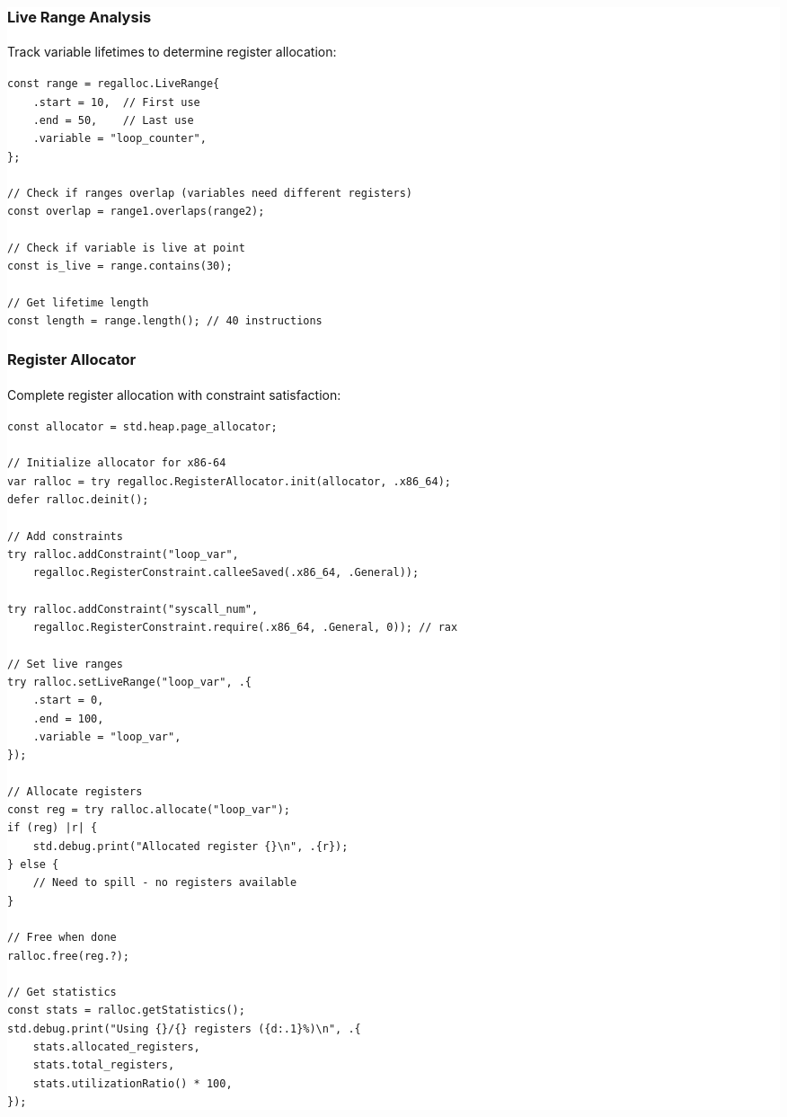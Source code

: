 ### Live Range Analysis

Track variable lifetimes to determine register allocation:

```zig
const range = regalloc.LiveRange{
    .start = 10,  // First use
    .end = 50,    // Last use
    .variable = "loop_counter",
};

// Check if ranges overlap (variables need different registers)
const overlap = range1.overlaps(range2);

// Check if variable is live at point
const is_live = range.contains(30);

// Get lifetime length
const length = range.length(); // 40 instructions
```

### Register Allocator

Complete register allocation with constraint satisfaction:

```zig
const allocator = std.heap.page_allocator;

// Initialize allocator for x86-64
var ralloc = try regalloc.RegisterAllocator.init(allocator, .x86_64);
defer ralloc.deinit();

// Add constraints
try ralloc.addConstraint("loop_var",
    regalloc.RegisterConstraint.calleeSaved(.x86_64, .General));

try ralloc.addConstraint("syscall_num",
    regalloc.RegisterConstraint.require(.x86_64, .General, 0)); // rax

// Set live ranges
try ralloc.setLiveRange("loop_var", .{
    .start = 0,
    .end = 100,
    .variable = "loop_var",
});

// Allocate registers
const reg = try ralloc.allocate("loop_var");
if (reg) |r| {
    std.debug.print("Allocated register {}\n", .{r});
} else {
    // Need to spill - no registers available
}

// Free when done
ralloc.free(reg.?);

// Get statistics
const stats = ralloc.getStatistics();
std.debug.print("Using {}/{} registers ({d:.1}%)\n", .{
    stats.allocated_registers,
    stats.total_registers,
    stats.utilizationRatio() * 100,
});
```
